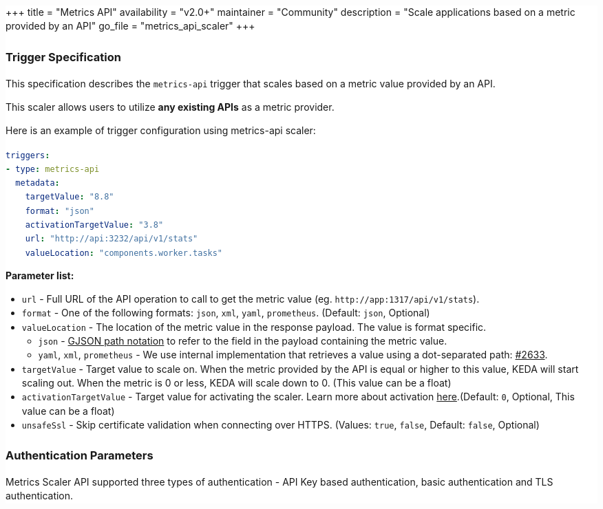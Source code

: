 +++
title = "Metrics API"
availability = "v2.0+"
maintainer = "Community"
description = "Scale applications based on a metric provided by an API"
go_file = "metrics_api_scaler"
+++

### Trigger Specification

This specification describes the `metrics-api` trigger that scales based on a metric value provided by an API.

This scaler allows users to utilize **any existing APIs** as a metric provider.

Here is an example of trigger configuration using metrics-api scaler:

```yaml
triggers:
- type: metrics-api
  metadata:
    targetValue: "8.8"
    format: "json"
    activationTargetValue: "3.8"
    url: "http://api:3232/api/v1/stats"
    valueLocation: "components.worker.tasks"
```

**Parameter list:**

- `url` - Full URL of the API operation to call to get the metric value (eg. `http://app:1317/api/v1/stats`).
- `format` - One of the following formats: `json`, `xml`, `yaml`, `prometheus`. (Default: `json`, Optional)
- `valueLocation` - The location of the metric value in the response payload. The value is format specific.
  * `json` - [GJSON path notation](https://github.com/tidwall/gjson#path-syntax) to refer to the field in the payload containing the metric value.
  * `yaml`, `xml`, `prometheus` - We use internal implementation that retrieves a value using a dot-separated path: [#2633](https://github.com/kedacore/keda/issues/2633).
- `targetValue` - Target value to scale on. When the metric provided by the API is equal or higher to this value, KEDA will start scaling out. When the metric is 0 or less, KEDA will scale down to 0. (This value can be a float)
- `activationTargetValue` - Target value for activating the scaler. Learn more about activation [here](./../concepts/scaling-deployments.md#activating-and-scaling-thresholds).(Default: `0`, Optional, This value can be a float)
- `unsafeSsl` - Skip certificate validation when connecting over HTTPS. (Values: `true`, `false`, Default: `false`, Optional)


### Authentication Parameters

Metrics Scaler API supported three types of authentication - API Key based authentication, basic authentication and TLS
authentication.
